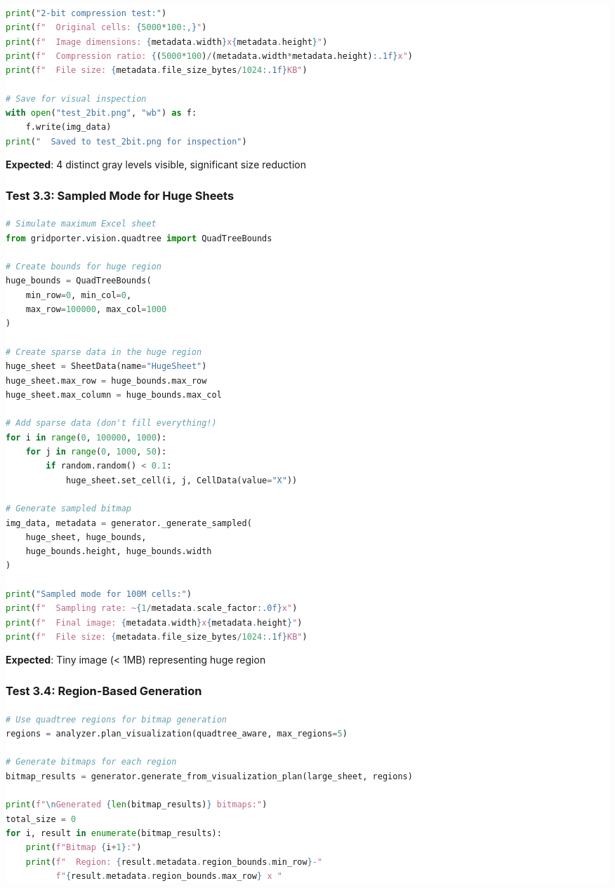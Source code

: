 ```python
print("2-bit compression test:")
print(f"  Original cells: {5000*100:,}")
print(f"  Image dimensions: {metadata.width}x{metadata.height}")
print(f"  Compression ratio: {(5000*100)/(metadata.width*metadata.height):.1f}x")
print(f"  File size: {metadata.file_size_bytes/1024:.1f}KB")

# Save for visual inspection
with open("test_2bit.png", "wb") as f:
    f.write(img_data)
print("  Saved to test_2bit.png for inspection")
```

**Expected**: 4 distinct gray levels visible, significant size reduction

### Test 3.3: Sampled Mode for Huge Sheets
```python
# Simulate maximum Excel sheet
from gridporter.vision.quadtree import QuadTreeBounds

# Create bounds for huge region
huge_bounds = QuadTreeBounds(
    min_row=0, min_col=0,
    max_row=100000, max_col=1000
)

# Create sparse data in the huge region
huge_sheet = SheetData(name="HugeSheet")
huge_sheet.max_row = huge_bounds.max_row
huge_sheet.max_column = huge_bounds.max_col

# Add sparse data (don't fill everything!)
for i in range(0, 100000, 1000):
    for j in range(0, 1000, 50):
        if random.random() < 0.1:
            huge_sheet.set_cell(i, j, CellData(value="X"))

# Generate sampled bitmap
img_data, metadata = generator._generate_sampled(
    huge_sheet, huge_bounds,
    huge_bounds.height, huge_bounds.width
)

print("Sampled mode for 100M cells:")
print(f"  Sampling rate: ~{1/metadata.scale_factor:.0f}x")
print(f"  Final image: {metadata.width}x{metadata.height}")
print(f"  File size: {metadata.file_size_bytes/1024:.1f}KB")
```

**Expected**: Tiny image (< 1MB) representing huge region

### Test 3.4: Region-Based Generation
```python
# Use quadtree regions for bitmap generation
regions = analyzer.plan_visualization(quadtree_aware, max_regions=5)

# Generate bitmaps for each region
bitmap_results = generator.generate_from_visualization_plan(large_sheet, regions)

print(f"\nGenerated {len(bitmap_results)} bitmaps:")
total_size = 0
for i, result in enumerate(bitmap_results):
    print(f"Bitmap {i+1}:")
    print(f"  Region: {result.metadata.region_bounds.min_row}-"
          f"{result.metadata.region_bounds.max_row} x "
```